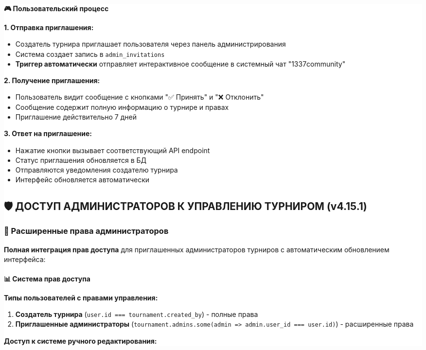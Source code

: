 #### 🎮 Пользовательский процесс

**1. Отправка приглашения:**
- Создатель турнира приглашает пользователя через панель администрирования
- Система создает запись в `admin_invitations`
- **Триггер автоматически** отправляет интерактивное сообщение в системный чат "1337community"

**2. Получение приглашения:**
- Пользователь видит сообщение с кнопками "✅ Принять" и "❌ Отклонить"
- Сообщение содержит полную информацию о турнире и правах
- Приглашение действительно 7 дней

**3. Ответ на приглашение:**
- Нажатие кнопки вызывает соответствующий API endpoint
- Статус приглашения обновляется в БД
- Отправляются уведомления создателю турнира
- Интерфейс обновляется автоматически

## 🛡️ **ДОСТУП АДМИНИСТРАТОРОВ К УПРАВЛЕНИЮ ТУРНИРОМ (v4.15.1)**

### 🎯 Расширенные права администраторов

**Полная интеграция прав доступа** для приглашенных администраторов турниров с автоматическим обновлением интерфейса:

#### 📊 Система прав доступа

**Типы пользователей с правами управления:**
1. **Создатель турнира** (`user.id === tournament.created_by`) - полные права
2. **Приглашенные администраторы** (`tournament.admins.some(admin => admin.user_id === user.id)`) - расширенные права

**Доступ к системе ручного редактирования:**
